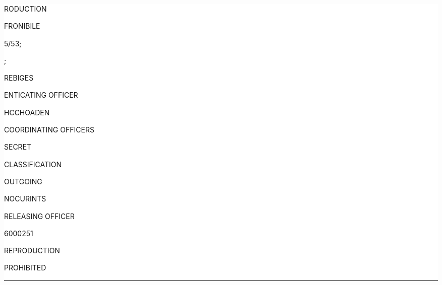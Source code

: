 RODUCTION

FRONIBILE

5/53;

;

REBIGES

ENTICATING OFFICER

HCCHOADEN

COORDINATING OFFICERS

SECRET

CLASSIFICATION

OUTGOING

NOCURINTS

RELEASING OFFICER

6000251

REPRODUCTION

PROHIBITED

---

